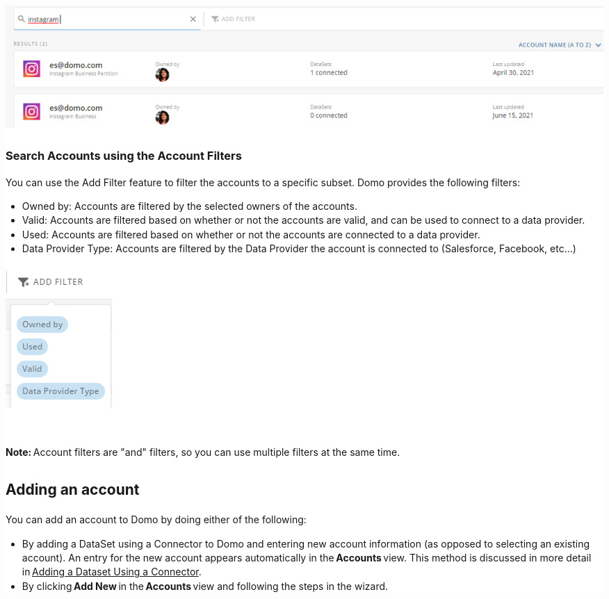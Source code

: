 
![Search-search_bar.png](Search-search_bar.png)


### Search Accounts using the Account Filters


You can use the Add Filter feature to filter the accounts to a specific subset. Domo provides the following filters:


* Owned by: Accounts are filtered by the selected owners of the accounts.
* Valid: Accounts are filtered based on whether or not the accounts are valid, and can be used to connect to a data provider.
* Used: Accounts are filtered based on whether or not the accounts are connected to a data provider.
* Data Provider Type: Accounts are filtered by the Data Provider the account is connected to (Salesforce, Facebook, etc…)


![search-add_filter.png](search-add_filter.png)




 

**Note:** Account filters are "and" filters, so you can use multiple filters at the same time.



Adding an account
-----------------


You can add an account to Domo by doing either of the following:


* By adding a DataSet using a Connector to Domo and entering new account information (as opposed to selecting an existing account). An entry for the new account appears automatically in the **Accounts** view. This method is discussed in more detail in [Adding a Dataset Using a Connector](/s/article/360042926274).
* By clicking **Add New** in the **Accounts** view and following the steps in the wizard.
